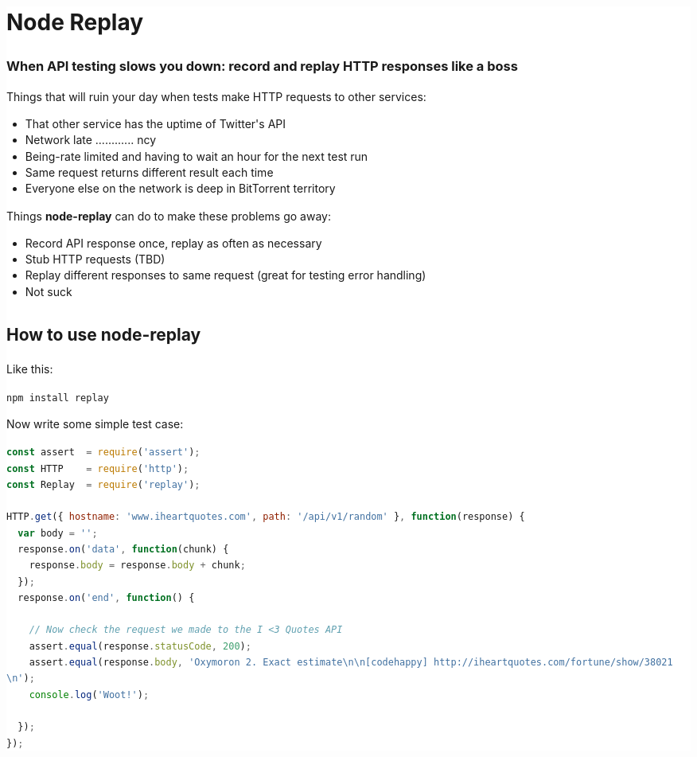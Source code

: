 # Node Replay


### When API testing slows you down: record and replay HTTP responses like a boss

Things that will ruin your day when tests make HTTP requests to other services:

- That other service has the uptime of Twitter's API
- Network late ............ ncy
- Being-rate limited and having to wait an hour for the next test run
- Same request returns different result each time
- Everyone else on the network is deep in BitTorrent territory

Things **node-replay** can do to make these problems go away:

- Record API response once, replay as often as necessary
- Stub HTTP requests (TBD)
- Replay different responses to same request (great for testing error handling)
- Not suck


## How to use node-replay

Like this:

```bash
npm install replay
```

Now write some simple test case:

```javascript
const assert  = require('assert');
const HTTP    = require('http');
const Replay  = require('replay');

HTTP.get({ hostname: 'www.iheartquotes.com', path: '/api/v1/random' }, function(response) {
  var body = '';
  response.on('data', function(chunk) {
    response.body = response.body + chunk;
  });
  response.on('end', function() {

    // Now check the request we made to the I <3 Quotes API
    assert.equal(response.statusCode, 200);
    assert.equal(response.body, 'Oxymoron 2. Exact estimate\n\n[codehappy] http://iheartquotes.com/fortune/show/38021\n');
    console.log('Woot!');

  });
});
```
